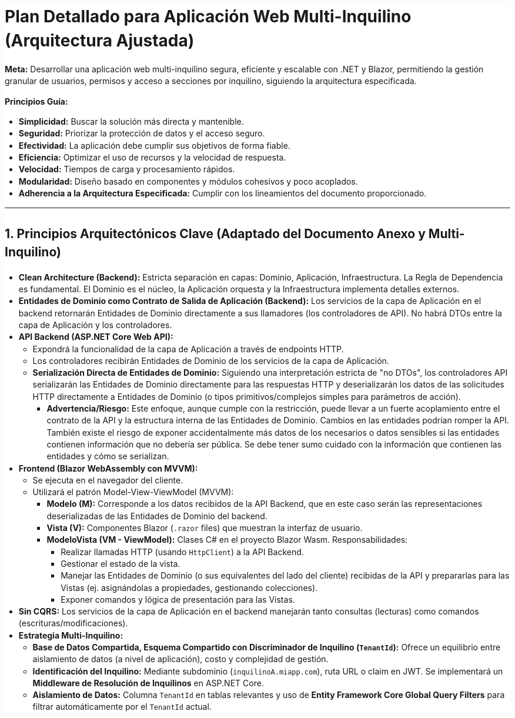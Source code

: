 # Plan Detallado para Aplicación Web Multi-Inquilino (Arquitectura Ajustada)

**Meta:** Desarrollar una aplicación web multi-inquilino segura, eficiente y escalable con .NET y Blazor, permitiendo la gestión granular de usuarios, permisos y acceso a secciones por inquilino, siguiendo la arquitectura especificada.

**Principios Guía:**
* **Simplicidad:** Buscar la solución más directa y mantenible.
* **Seguridad:** Priorizar la protección de datos y el acceso seguro.
* **Efectividad:** La aplicación debe cumplir sus objetivos de forma fiable.
* **Eficiencia:** Optimizar el uso de recursos y la velocidad de respuesta.
* **Velocidad:** Tiempos de carga y procesamiento rápidos.
* **Modularidad:** Diseño basado en componentes y módulos cohesivos y poco acoplados.
* **Adherencia a la Arquitectura Especificada:** Cumplir con los lineamientos del documento proporcionado.

---

## 1. Principios Arquitectónicos Clave (Adaptado del Documento Anexo y Multi-Inquilino)

* **Clean Architecture (Backend):** Estricta separación en capas: Dominio, Aplicación, Infraestructura. La Regla de Dependencia es fundamental. El Dominio es el núcleo, la Aplicación orquesta y la Infraestructura implementa detalles externos.
* **Entidades de Dominio como Contrato de Salida de Aplicación (Backend):** Los servicios de la capa de Aplicación en el backend retornarán Entidades de Dominio directamente a sus llamadores (los controladores de API). No habrá DTOs entre la capa de Aplicación y los controladores.
* **API Backend (ASP.NET Core Web API):**
    * Expondrá la funcionalidad de la capa de Aplicación a través de endpoints HTTP.
    * Los controladores recibirán Entidades de Dominio de los servicios de la capa de Aplicación.
    * **Serialización Directa de Entidades de Dominio:** Siguiendo una interpretación estricta de "no DTOs", los controladores API serializarán las Entidades de Dominio directamente para las respuestas HTTP y deserializarán los datos de las solicitudes HTTP directamente a Entidades de Dominio (o tipos primitivos/complejos simples para parámetros de acción).
        * **Advertencia/Riesgo:** Este enfoque, aunque cumple con la restricción, puede llevar a un fuerte acoplamiento entre el contrato de la API y la estructura interna de las Entidades de Dominio. Cambios en las entidades podrían romper la API. También existe el riesgo de exponer accidentalmente más datos de los necesarios o datos sensibles si las entidades contienen información que no debería ser pública. Se debe tener sumo cuidado con la información que contienen las entidades y cómo se serializan.
* **Frontend (Blazor WebAssembly con MVVM):**
    * Se ejecuta en el navegador del cliente.
    * Utilizará el patrón Model-View-ViewModel (MVVM):
        * **Modelo (M):** Corresponde a los datos recibidos de la API Backend, que en este caso serán las representaciones deserializadas de las Entidades de Dominio del backend.
        * **Vista (V):** Componentes Blazor (`.razor` files) que muestran la interfaz de usuario.
        * **ModeloVista (VM - ViewModel):** Clases C# en el proyecto Blazor Wasm. Responsabilidades:
            * Realizar llamadas HTTP (usando `HttpClient`) a la API Backend.
            * Gestionar el estado de la vista.
            * Manejar las Entidades de Dominio (o sus equivalentes del lado del cliente) recibidas de la API y prepararlas para las Vistas (ej. asignándolas a propiedades, gestionando colecciones).
            * Exponer comandos y lógica de presentación para las Vistas.
* **Sin CQRS:** Los servicios de la capa de Aplicación en el backend manejarán tanto consultas (lecturas) como comandos (escrituras/modificaciones).
* **Estrategia Multi-Inquilino:**
    * **Base de Datos Compartida, Esquema Compartido con Discriminador de Inquilino (`TenantId`):** Ofrece un equilibrio entre aislamiento de datos (a nivel de aplicación), costo y complejidad de gestión.
    * **Identificación del Inquilino:** Mediante subdominio (`inquilinoA.miapp.com`), ruta URL o claim en JWT. Se implementará un **Middleware de Resolución de Inquilinos** en ASP.NET Core.
    * **Aislamiento de Datos:** Columna `TenantId` en tablas relevantes y uso de **Entity Framework Core Global Query Filters** para filtrar automáticamente por el `TenantId` actual.
